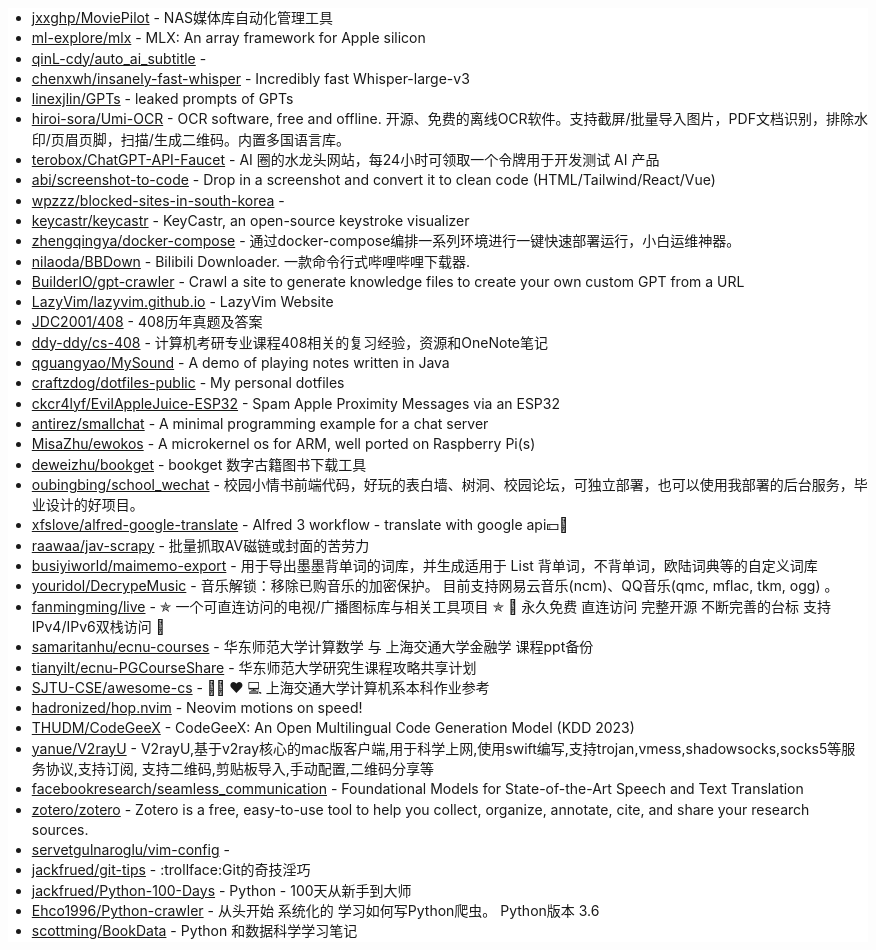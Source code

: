 - [jxxghp/MoviePilot](https://github.com/jxxghp/MoviePilot) - NAS媒体库自动化管理工具
- [ml-explore/mlx](https://github.com/ml-explore/mlx) - MLX: An array framework for Apple silicon
- [qinL-cdy/auto_ai_subtitle](https://github.com/qinL-cdy/auto_ai_subtitle) - 
- [chenxwh/insanely-fast-whisper](https://github.com/chenxwh/insanely-fast-whisper) - Incredibly fast Whisper-large-v3
- [linexjlin/GPTs](https://github.com/linexjlin/GPTs) - leaked prompts of GPTs
- [hiroi-sora/Umi-OCR](https://github.com/hiroi-sora/Umi-OCR) - OCR software, free and offline. 开源、免费的离线OCR软件。支持截屏/批量导入图片，PDF文档识别，排除水印/页眉页脚，扫描/生成二维码。内置多国语言库。
- [terobox/ChatGPT-API-Faucet](https://github.com/terobox/ChatGPT-API-Faucet) - AI 圈的水龙头网站，每24小时可领取一个令牌用于开发测试 AI 产品
- [abi/screenshot-to-code](https://github.com/abi/screenshot-to-code) - Drop in a screenshot and convert it to clean code (HTML/Tailwind/React/Vue)
- [wpzzz/blocked-sites-in-south-korea](https://github.com/wpzzz/blocked-sites-in-south-korea) - 
- [keycastr/keycastr](https://github.com/keycastr/keycastr) - KeyCastr, an open-source keystroke visualizer
- [zhengqingya/docker-compose](https://github.com/zhengqingya/docker-compose) - 通过docker-compose编排一系列环境进行一键快速部署运行，小白运维神器。
- [nilaoda/BBDown](https://github.com/nilaoda/BBDown) - Bilibili Downloader. 一款命令行式哔哩哔哩下载器.
- [BuilderIO/gpt-crawler](https://github.com/BuilderIO/gpt-crawler) - Crawl a site to generate knowledge files to create your own custom GPT from a URL
- [LazyVim/lazyvim.github.io](https://github.com/LazyVim/lazyvim.github.io) - LazyVim Website
- [JDC2001/408](https://github.com/JDC2001/408) - 408历年真题及答案
- [ddy-ddy/cs-408](https://github.com/ddy-ddy/cs-408) - 计算机考研专业课程408相关的复习经验，资源和OneNote笔记
- [qguangyao/MySound](https://github.com/qguangyao/MySound) - A demo of playing notes written in Java
- [craftzdog/dotfiles-public](https://github.com/craftzdog/dotfiles-public) - My personal dotfiles
- [ckcr4lyf/EvilAppleJuice-ESP32](https://github.com/ckcr4lyf/EvilAppleJuice-ESP32) - Spam Apple Proximity Messages via an ESP32
- [antirez/smallchat](https://github.com/antirez/smallchat) - A minimal programming example for a chat server
- [MisaZhu/ewokos](https://github.com/MisaZhu/ewokos) - A microkernel os for ARM, well ported on Raspberry Pi(s)
- [deweizhu/bookget](https://github.com/deweizhu/bookget) - bookget 数字古籍图书下载工具
- [oubingbing/school_wechat](https://github.com/oubingbing/school_wechat) - 校园小情书前端代码，好玩的表白墙、树洞、校园论坛，可独立部署，也可以使用我部署的后台服务，毕业设计的好项目。
- [xfslove/alfred-google-translate](https://github.com/xfslove/alfred-google-translate) - Alfred 3 workflow - translate with google api💵🚫
- [raawaa/jav-scrapy](https://github.com/raawaa/jav-scrapy) - 批量抓取AV磁链或封面的苦劳力
- [busiyiworld/maimemo-export](https://github.com/busiyiworld/maimemo-export) - 用于导出墨墨背单词的词库，并生成适用于 List 背单词，不背单词，欧陆词典等的自定义词库
- [youridol/DecrypeMusic](https://github.com/youridol/DecrypeMusic) - 音乐解锁：移除已购音乐的加密保护。 目前支持网易云音乐(ncm)、QQ音乐(qmc, mflac, tkm, ogg) 。
- [fanmingming/live](https://github.com/fanmingming/live) - ✯ 一个可直连访问的电视/广播图标库与相关工具项目 ✯ 🔕 永久免费 直连访问 完整开源 不断完善的台标 支持IPv4/IPv6双栈访问 🔕
- [samaritanhu/ecnu-courses](https://github.com/samaritanhu/ecnu-courses) - 华东师范大学计算数学 与 上海交通大学金融学 课程ppt备份
- [tianyilt/ecnu-PGCourseShare](https://github.com/tianyilt/ecnu-PGCourseShare) - 华东师范大学研究生课程攻略共享计划
- [SJTU-CSE/awesome-cs](https://github.com/SJTU-CSE/awesome-cs) - 👨‍💻 ❤️ 💻 上海交通大学计算机系本科作业参考
- [hadronized/hop.nvim](https://github.com/hadronized/hop.nvim) - Neovim motions on speed!
- [THUDM/CodeGeeX](https://github.com/THUDM/CodeGeeX) - CodeGeeX: An Open Multilingual Code Generation Model (KDD 2023)
- [yanue/V2rayU](https://github.com/yanue/V2rayU) - V2rayU,基于v2ray核心的mac版客户端,用于科学上网,使用swift编写,支持trojan,vmess,shadowsocks,socks5等服务协议,支持订阅, 支持二维码,剪贴板导入,手动配置,二维码分享等
- [facebookresearch/seamless_communication](https://github.com/facebookresearch/seamless_communication) - Foundational Models for State-of-the-Art Speech and Text Translation
- [zotero/zotero](https://github.com/zotero/zotero) - Zotero is a free, easy-to-use tool to help you collect, organize, annotate, cite, and share your research sources.
- [servetgulnaroglu/vim-config](https://github.com/servetgulnaroglu/vim-config) - 
- [jackfrued/git-tips](https://github.com/jackfrued/git-tips) - :trollface:Git的奇技淫巧
- [jackfrued/Python-100-Days](https://github.com/jackfrued/Python-100-Days) - Python - 100天从新手到大师
- [Ehco1996/Python-crawler](https://github.com/Ehco1996/Python-crawler) - 从头开始 系统化的 学习如何写Python爬虫。 Python版本 3.6
- [scottming/BookData](https://github.com/scottming/BookData) - Python 和数据科学学习笔记